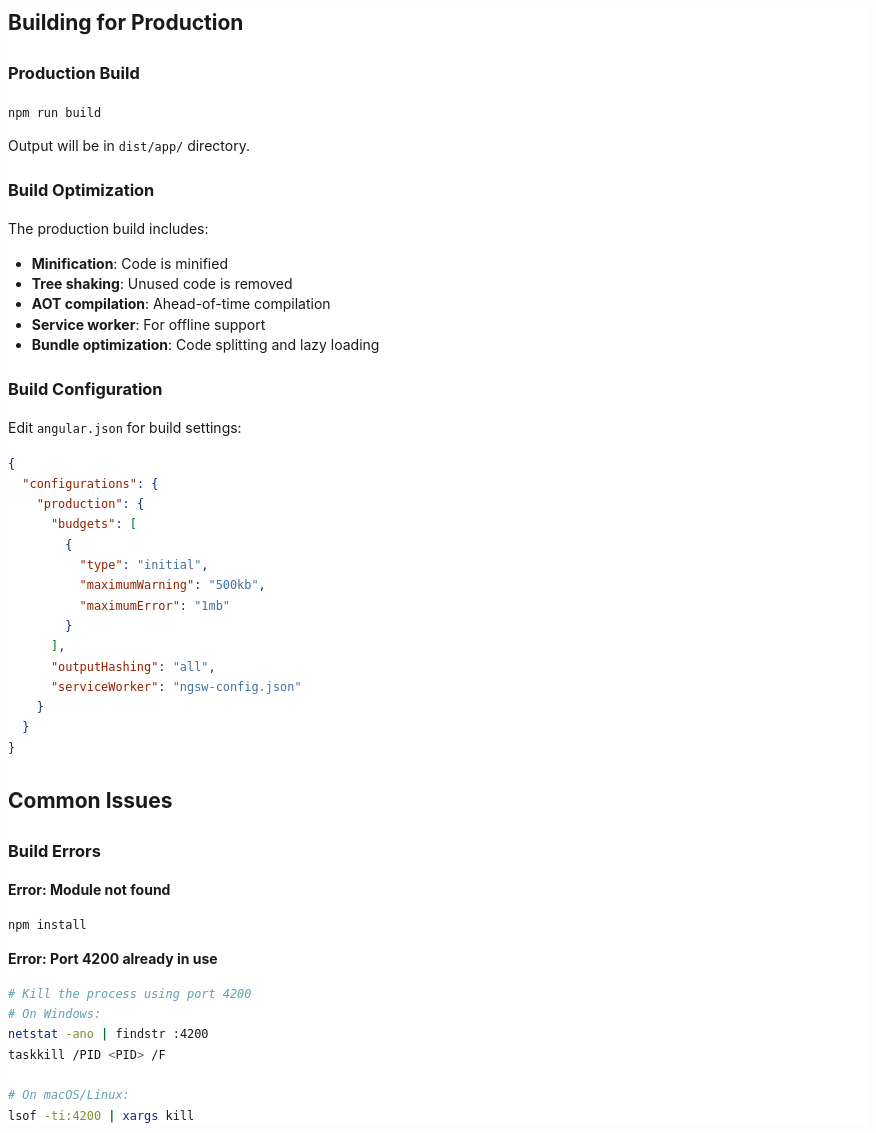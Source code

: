 ## Building for Production

### Production Build

```bash
npm run build
```

Output will be in `dist/app/` directory.

### Build Optimization

The production build includes:
- **Minification**: Code is minified
- **Tree shaking**: Unused code is removed
- **AOT compilation**: Ahead-of-time compilation
- **Service worker**: For offline support
- **Bundle optimization**: Code splitting and lazy loading

### Build Configuration

Edit `angular.json` for build settings:

```json
{
  "configurations": {
    "production": {
      "budgets": [
        {
          "type": "initial",
          "maximumWarning": "500kb",
          "maximumError": "1mb"
        }
      ],
      "outputHashing": "all",
      "serviceWorker": "ngsw-config.json"
    }
  }
}
```

## Common Issues

### Build Errors

**Error: Module not found**
```bash
npm install
```

**Error: Port 4200 already in use**
```bash
# Kill the process using port 4200
# On Windows:
netstat -ano | findstr :4200
taskkill /PID <PID> /F

# On macOS/Linux:
lsof -ti:4200 | xargs kill
```
